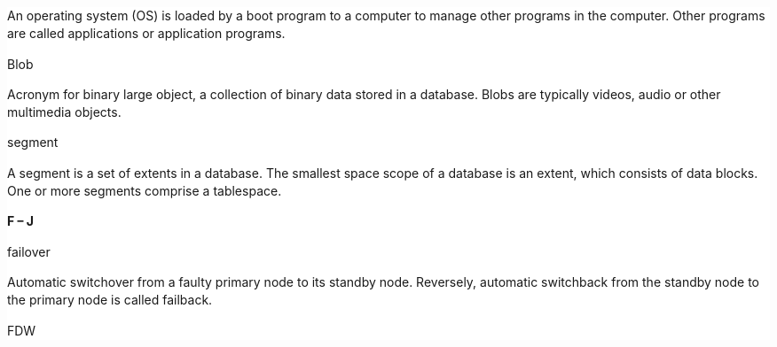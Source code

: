 <td class="cellrowborder" valign="top" width="81%" headers="mcps1.2.3.1.2 "><p id="en-us_topic_0283139955_en-us_topic_0085413843_en-us_topic_0059777370_p648964469138"><a name="en-us_topic_0283139955_en-us_topic_0085413843_en-us_topic_0059777370_p648964469138"></a><a name="en-us_topic_0283139955_en-us_topic_0085413843_en-us_topic_0059777370_p648964469138"></a>An operating system (OS) is loaded by a boot program to a computer to manage other programs in the computer. Other programs are called applications or application programs.</p>
</td>
</tr>
<tr id="en-us_topic_0283139955_en-us_topic_0085413843_en-us_topic_0059777370_row448641859138"><td class="cellrowborder" valign="top" width="19%" headers="mcps1.2.3.1.1 "><p id="en-us_topic_0283139955_en-us_topic_0085413843_en-us_topic_0059777370_p101203609138"><a name="en-us_topic_0283139955_en-us_topic_0085413843_en-us_topic_0059777370_p101203609138"></a><a name="en-us_topic_0283139955_en-us_topic_0085413843_en-us_topic_0059777370_p101203609138"></a>Blob</p>
</td>
<td class="cellrowborder" valign="top" width="81%" headers="mcps1.2.3.1.2 "><p id="en-us_topic_0283139955_en-us_topic_0085413843_en-us_topic_0059777370_p144428569138"><a name="en-us_topic_0283139955_en-us_topic_0085413843_en-us_topic_0059777370_p144428569138"></a><a name="en-us_topic_0283139955_en-us_topic_0085413843_en-us_topic_0059777370_p144428569138"></a>Acronym for binary large object, a collection of binary data stored in a database. Blobs are typically videos, audio or other multimedia objects.</p>
</td>
</tr>
<tr id="en-us_topic_0283139955_en-us_topic_0085413843_en-us_topic_0059777370_row628768469138"><td class="cellrowborder" valign="top" width="19%" headers="mcps1.2.3.1.1 "><p id="en-us_topic_0283139955_en-us_topic_0085413843_en-us_topic_0059777370_p598597549138"><a name="en-us_topic_0283139955_en-us_topic_0085413843_en-us_topic_0059777370_p598597549138"></a><a name="en-us_topic_0283139955_en-us_topic_0085413843_en-us_topic_0059777370_p598597549138"></a>segment</p>
</td>
<td class="cellrowborder" valign="top" width="81%" headers="mcps1.2.3.1.2 "><p id="en-us_topic_0283139955_en-us_topic_0085413843_en-us_topic_0059777370_p168018669138"><a name="en-us_topic_0283139955_en-us_topic_0085413843_en-us_topic_0059777370_p168018669138"></a><a name="en-us_topic_0283139955_en-us_topic_0085413843_en-us_topic_0059777370_p168018669138"></a>A segment is a set of extents in a database. The smallest space scope of a database is an extent, which consists of data blocks. One or more segments comprise a tablespace. </p>
</td>
</tr>
<tr id="en-us_topic_0283139955_en-us_topic_0085413843_en-us_topic_0059777370_row169990679138"><td class="cellrowborder" colspan="2" valign="top" headers="mcps1.2.3.1.1 mcps1.2.3.1.2 "><p id="en-us_topic_0283139955_en-us_topic_0085413843_en-us_topic_0059777370_p347471819138"><a name="en-us_topic_0283139955_en-us_topic_0085413843_en-us_topic_0059777370_p347471819138"></a><a name="en-us_topic_0283139955_en-us_topic_0085413843_en-us_topic_0059777370_p347471819138"></a><strong id="en-us_topic_0283139955_en-us_topic_0085413843_en-us_topic_0059777370_b442891759138"><a name="en-us_topic_0283139955_en-us_topic_0085413843_en-us_topic_0059777370_b442891759138"></a><a name="en-us_topic_0283139955_en-us_topic_0085413843_en-us_topic_0059777370_b442891759138"></a>F – J</strong></p>
</td>
</tr>
<tr id="en-us_topic_0283139955_en-us_topic_0085413843_en-us_topic_0059777370_row630582639138"><td class="cellrowborder" valign="top" width="19%" headers="mcps1.2.3.1.1 "><p id="en-us_topic_0283139955_en-us_topic_0085413843_en-us_topic_0059777370_p74456989138"><a name="en-us_topic_0283139955_en-us_topic_0085413843_en-us_topic_0059777370_p74456989138"></a><a name="en-us_topic_0283139955_en-us_topic_0085413843_en-us_topic_0059777370_p74456989138"></a>failover</p>
</td>
<td class="cellrowborder" valign="top" width="81%" headers="mcps1.2.3.1.2 "><p id="en-us_topic_0283139955_en-us_topic_0085413843_en-us_topic_0059777370_p662306789138"><a name="en-us_topic_0283139955_en-us_topic_0085413843_en-us_topic_0059777370_p662306789138"></a><a name="en-us_topic_0283139955_en-us_topic_0085413843_en-us_topic_0059777370_p662306789138"></a>Automatic switchover from a faulty primary node to its standby node. Reversely, automatic switchback from the standby node to the primary node is called failback.</p>
</td>
</tr>
<tr id="en-us_topic_0283139955_row57925184172335"><td class="cellrowborder" valign="top" width="19%" headers="mcps1.2.3.1.1 "><p id="en-us_topic_0283139955_p51564615172335"><a name="en-us_topic_0283139955_p51564615172335"></a><a name="en-us_topic_0283139955_p51564615172335"></a>FDW</p>
</td>